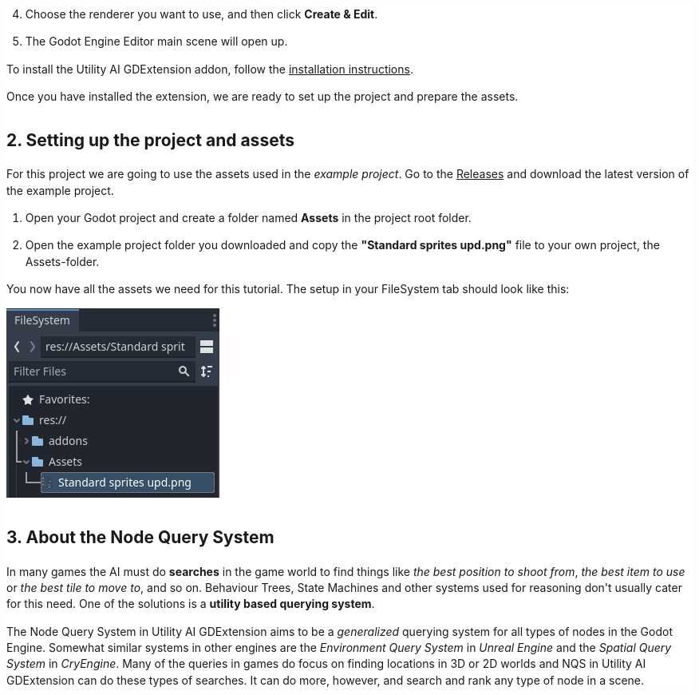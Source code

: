 
4. Choose the renderer you want to use, and then click **Create & Edit**.


5. The Godot Engine Editor main scene will open up.


To install the Utility AI GDExtension addon, follow the [installation instructions](How_to_install_Utility_AI_GDExtension.md).

Once you have installed the extension, we are ready to set up the project and prepare the assets.


## 2. Setting up the project and assets

For this project we are going to use the assets used in the *example project*. Go to the [Releases](https://github.com/JarkkoPar/Utility_AI_GDExtension/releases) and download the latest version of the example project.

1. Open your Godot project and create a folder named **Assets** in the project root folder.

2. Open the example project folder you downloaded and copy the **"Standard sprites upd.png"** file to your own project, the Assets-folder.


You now have all the assets we need for this tutorial. The setup in your FileSystem tab should look like this:

![FileSystem](images/getting_started_bt_1_assets.png)<br>


## 3. About the Node Query System

In many games the AI must do **searches** in the game world to find things like *the best position to shoot from*, *the best item to use* or *the best tile to move to*, and so on. Behaviour Trees, State Machines and other systems used for reasoning don't usually cater for this need. One of the solutions is a **utility based querying system**.

The Node Query System in Utility AI GDExtension aims to be a *generalized* querying system for all types of nodes in the Godot Engine. Somewhat similar systems in other engines are the *Environment Query System* in *Unreal Engine* and the *Spatial Query System* in *CryEngine*. Many of the queries in games do focus on finding locations in 3D or 2D worlds and NQS in Utility AI GDExtension can do these types of searches. It can do more, however, and search and rank any type of node in a scene.

